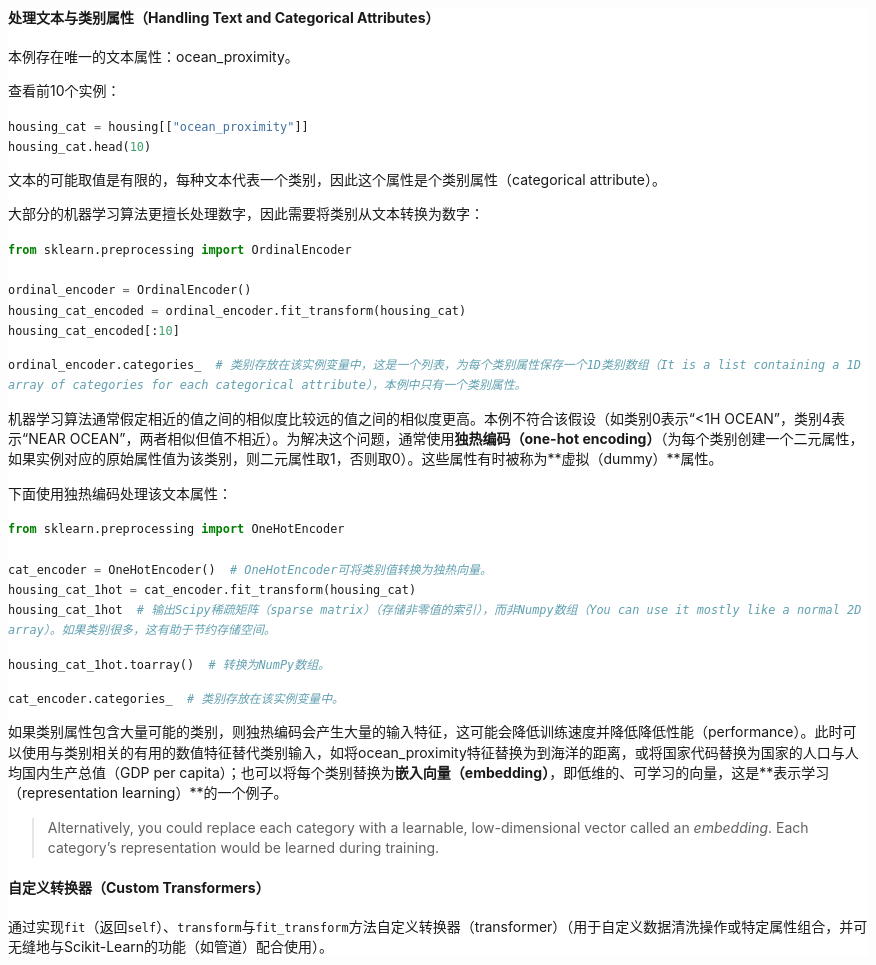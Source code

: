#### 处理文本与类别属性（Handling Text and Categorical Attributes）

本例存在唯一的文本属性：ocean_proximity。

查看前10个实例：

```python
housing_cat = housing[["ocean_proximity"]]
housing_cat.head(10)
```

文本的可能取值是有限的，每种文本代表一个类别，因此这个属性是个类别属性（categorical attribute）。

大部分的机器学习算法更擅长处理数字，因此需要将类别从文本转换为数字：

```python
from sklearn.preprocessing import OrdinalEncoder

ordinal_encoder = OrdinalEncoder()
housing_cat_encoded = ordinal_encoder.fit_transform(housing_cat)
housing_cat_encoded[:10]
```

```python
ordinal_encoder.categories_  # 类别存放在该实例变量中，这是一个列表，为每个类别属性保存一个1D类别数组（It is a list containing a 1D array of categories for each categorical attribute），本例中只有一个类别属性。
```

机器学习算法通常假定相近的值之间的相似度比较远的值之间的相似度更高。本例不符合该假设（如类别0表示“<1H OCEAN”，类别4表示“NEAR OCEAN”，两者相似但值不相近）。为解决这个问题，通常使用**独热编码（one-hot encoding）**（为每个类别创建一个二元属性，如果实例对应的原始属性值为该类别，则二元属性取1，否则取0）。这些属性有时被称为**虚拟（dummy）**属性。

下面使用独热编码处理该文本属性：

```python
from sklearn.preprocessing import OneHotEncoder

cat_encoder = OneHotEncoder()  # OneHotEncoder可将类别值转换为独热向量。
housing_cat_1hot = cat_encoder.fit_transform(housing_cat)
housing_cat_1hot  # 输出Scipy稀疏矩阵（sparse matrix）（存储非零值的索引），而非Numpy数组（You can use it mostly like a normal 2D array）。如果类别很多，这有助于节约存储空间。
```

```python
housing_cat_1hot.toarray()  # 转换为NumPy数组。
```

```python
cat_encoder.categories_  # 类别存放在该实例变量中。
```

如果类别属性包含大量可能的类别，则独热编码会产生大量的输入特征，这可能会降低训练速度并降低降低性能（performance）。此时可以使用与类别相关的有用的数值特征替代类别输入，如将ocean_proximity特征替换为到海洋的距离，或将国家代码替换为国家的人口与人均国内生产总值（GDP per capita）；也可以将每个类别替换为**嵌入向量（embedding）**，即低维的、可学习的向量，这是**表示学习（representation learning）**的一个例子。

> Alternatively, you could replace each category with a learnable, low-dimensional vector called an *embedding*. Each category’s representation would be learned during training.

#### 自定义转换器（Custom Transformers）

通过实现```fit```（返回```self```）、```transform```与```fit_transform```方法自定义转换器（transformer）（用于自定义数据清洗操作或特定属性组合，并可无缝地与Scikit-Learn的功能（如管道）配合使用）。


[^突出语义集群的t-SNE可视化]: Figure reproduced with permission from Richard Socher et al., “Zero-Shot Learning Through Cross-Modal Transfer,” *Proceedings of the 26th International Conference on Neural Information Processing Systems* 1 (2013): 935–943.
[^数据的重要性 VS 算法的重要性]: Figure reproduced with permission from Michele Banko and Eric Brill, “Scaling to Very Very Large Corpora for Natural Language Disambiguation,” *Proceedings of the 39th Annual Meeting of the Association for Computational Linguistics* (2001): 26–33.